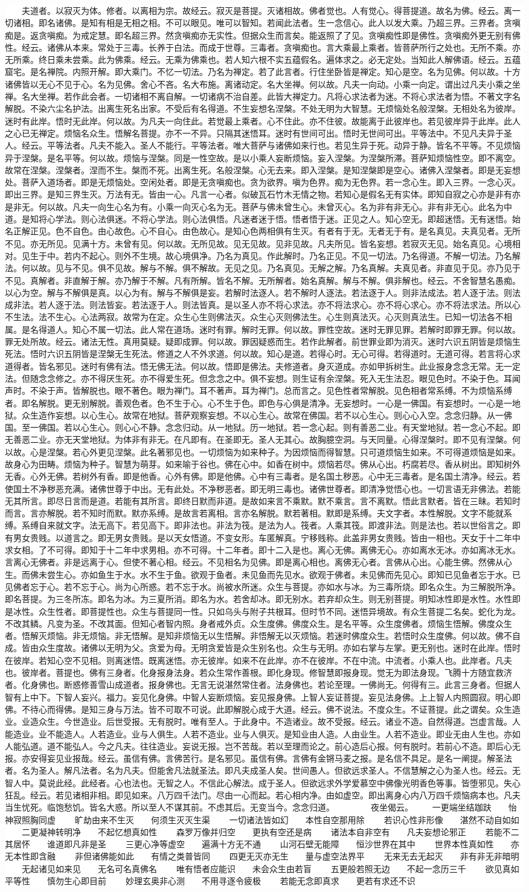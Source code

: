 　　夫道者。以寂灭为体。修者。以离相为宗。故经云。寂灭是菩提。灭诸相故。佛者觉也。人有觉心。得菩提道。故名为佛。经云。离一切诸相。即名诸佛。是知有相是无相之相。不可以眼见。唯可以智知。若闻此法者。生一念信心。此人以发大乘。乃超三界。三界者。贪嗔痴是。返贪嗔痴。为戒定慧。即名超三界。然贪嗔痴亦无实性。但据众生而言矣。能返照了了见。贪嗔痴性即是佛性。贪嗔痴外更无别有佛性。经云。诸佛从本来。常处于三毒。长养于白法。而成于世尊。三毒者。贪嗔痴也。言大乘最上乘者。皆菩萨所行之处也。无所不乘。亦无所乘。终日乘未尝乘。此为佛乘。经云。无乘为佛乘也。若人知六根不实五蕴假名。遍体求之。必无定处。当知此人解佛语。经云。五蕴窟宅。是名禅院。内照开解。即大乘门。不忆一切法。乃名为禅定。若了此言者。行住坐卧皆是禅定。知心是空。名为见佛。何以故。十方诸佛皆以无心不见于心。名为见佛。舍心不吝。名大布施。离诸动定。名大坐禅。何以故。凡夫一向动。小乘一向定。谓出过凡夫小乘之坐禅。名大坐禅。若作此会者。一切诸相不离自解。一切诸病不治自差。此皆大禅定力。凡将心求法者为迷。不将心求法者为悟。不著文字名解脱。不染六尘名护法。出离生死名出家。不受后有名得道。不生妄想名涅槃。不处无明为大智慧。无烦恼处名般涅槃。无相处名为彼岸。迷时有此岸。悟时无此岸。何以故。为凡夫一向住此。若觉最上乘者。心不住此。亦不住彼。故能离于此彼岸也。若见彼岸异于此岸。此人之心已无禅定。烦恼名众生。悟解名菩提。亦不一不异。只隔其迷悟耳。迷时有世间可出。悟时无世间可出。平等法中。不见凡夫异于圣人。经云。平等法者。凡夫不能入。圣人不能行。平等法者。唯大菩萨与诸佛如来行也。若见生异于死。动异于静。皆名不平等。不见烦恼异于涅槃。是名平等。何以故。烦恼与涅槃。同是一性空故。是以小乘人妄断烦恼。妄入涅槃。为涅槃所滞。菩萨知烦恼性空。即不离空。故常在涅槃。涅槃者。涅而不生。槃而不死。出离生死。名般涅槃。心无去来。即入涅槃。是知涅槃即是空心。诸佛入涅槃者。即是无妄想处。菩萨入道场者。即是无烦恼处。空闲处者。即是无贪嗔痴也。贪为欲界。嗔为色界。痴为无色界。若一念心生。即入三界。一念心灭。即出三界。是知三界生灭。万法有无。皆由一心。凡言一心者。似破瓦石竹木无情之物。若知心是假名无有实体。即知自寂之心亦是非有亦是非无。何以故。凡夫一向生心名为有。小乘一向灭心名为无。菩萨与佛未曾生心。未曾灭心。名为非有非无心。非有非无心。此名为中道。是知将心学法。则心法俱迷。不将心学法。则心法俱悟。凡迷者迷于悟。悟者悟于迷。正见之人。知心空无。即超迷悟。无有迷悟。始名正解正见。色不自色。由心故色。心不自心。由色故心。是知心色两相俱有生灭。有者有于无。无者无于有。是名真见。夫真见者。无所不见。亦无所见。见满十方。未曾有见。何以故。无所见故。见无见故。见非见故。凡夫所见。皆名妄想。若寂灭无见。始名真见。心境相对。见生于中。若内不起心。则外不生境。故心境俱净。乃名为真见。作此解时。乃名正见。不见一切法。乃名得道。不解一切法。乃名解法。何以故。见与不见。俱不见故。解与不解。俱不解故。无见之见。乃名真见。无解之解。乃名真解。夫真见者。非直见于见。亦乃见于不见。真解者。非直解于解。亦乃解于不解。凡有所解。皆名不解。无所解者。始名真解。解与不解。俱非解也。经云。不舍智慧名愚痴。以心为空。解与不解俱是真。以心为有。解与不解俱是妄。若解时法逐人。若不解时人逐法。若法逐于人。则非法成法。若人逐于法。则法成非法。若人逐于法。则法皆妄。若法逐于人。则法皆真。是以圣人亦不将心求法。亦不将法求心。亦不将心求心。亦不将法求法。所以心不生法。法不生心。心法两寂。故常为在定。众生心生则佛法灭。众生心灭则佛法生。心生则真法灭。心灭则真法生。已知一切法各不相属。是名得道人。知心不属一切法。此人常在道场。迷时有罪。解时无罪。何以故。罪性空故。迷时无罪见罪。若解时即罪无罪。何以故。罪无处所故。经云。诸法无性。真用莫疑。疑即成罪。何以故。罪因疑惑而生。若作此解者。前世罪业即为消灭。迷时六识五阴皆是烦恼生死法。悟时六识五阴皆是涅槃无生死法。修道之人不外求道。何以故。知心是道。若得心时。无心可得。若得道时。无道可得。若言将心求道得者。皆名邪见。迷时有佛有法。悟无佛无法。何以故。悟即是佛法。夫修道者。身灭道成。亦如甲拆树生。此业报身念念无常。无一定法。但随念念修之。亦不得厌生死。亦不得爱生死。但念念之中。俱不妄想。则生证有余涅槃。死入无生法忍。眼见色时。不染于色。耳闻声时。不染于声。皆解脱也。眼不著色。眼为禅门。耳不著声。耳为禅门。总而言之。见色性者常解脱。见色相者常系缚。不为烦恼系缚者。即名解脱。更无别解脱。善观色者。色不生于心。心不生于色。即色与心俱是清净。无妄想时。一心是一佛国。有妄想时。一心是一地狱。众生造作妄想。以心生心。故常在地狱。菩萨观察妄想。不以心生心。故常在佛国。若不以心生心。则心心入空。念念归静。从一佛国。至一佛国。若以心生心。则心心不静。念念归动。从一地狱。历一地狱。若一念心起。则有善恶二业。有天堂地狱。若一念心不起。即无善恶二业。亦无天堂地狱。为体非有非无。在凡即有。在圣即无。圣人无其心。故胸臆空洞。与天同量。心得涅槃时。即不见有涅槃。何以故。心是涅槃。若心外更见涅槃。此名著邪见也。一切烦恼为如来种子。为因烦恼而得智慧。只可道烦恼生如来。不可得道烦恼是如来。故身心为田畴。烦恼为种子。智慧为萌芽。如来喻于谷也。佛在心中。如香在树中。烦恼若尽。佛从心出。朽腐若尽。香从树出。即知树外无香。心外无佛。若树外有香。即是他香。心外有佛。即是他佛。心中有三毒者。是名国土秽恶。心中无三毒者。是名国土清净。经云。若使国土不净秽恶充满。诸佛世尊于中出。无有此处。不净秽恶者。即无明三毒也。诸佛世尊者。即清净觉悟心也。一切言语无非佛法。若能无其所言。即尽日言而是道。若能有其所言。即终日默而非道。是故如来言不乘默。默不乘言。言不离默。悟此言默者。皆在三昧。若知时而言。言亦解脱。若不知时而默。默亦系缚。是故言若离相。言亦名解脱。默若著相。默即是系缚。夫文字者。本性解脱。文字不能就系缚。系缚自来就文字。法无高下。若见高下。即非法也。非法为筏。是法为人。筏者。人乘其筏。即渡非法。则是法也。若以世俗言之。即有男女贵贱。以道言之。即无男女贵贱。是以天女悟道。不变女形。车匿解真。宁移贱称。此盖非男女贵贱。皆由一相也。天女于十二年中求女相。了不可得。即知于十二年中求男相。亦不可得。十二年者。即十二入是也。离心无佛。离佛无心。亦如离水无冰。亦如离冰无水。言离心无佛者。非是远离于心。但使不著心相。经云。不见相名为见佛。即是离心相也。离佛无心者。言佛从心出。心能生佛。然佛从心生。而佛未尝生心。亦如鱼生于水。水不生于鱼。欲观于鱼者。未见鱼而先见水。欲观于佛者。未见佛而先见心。即知已见鱼者忘于水。已见佛者忘于心。若不忘于心。尚为心所惑。若不忘于水。尚被水所迷。众生与菩提。亦如水与冰。为三毒所烧。即名众生。为三解脱所净。即名菩提。为三冬所冻。即名为冰。为三夏所消。即名为水。若舍却冰。即无别水。若弃却众生。则无别菩提。明知冰性即是水性。水性即是冰性。众生性者。即菩提性也。众生与菩提同一性。只如乌头与附子共根耳。但时节不同。迷悟异境故。有众生菩提二名矣。蛇化为龙。不改其鳞。凡变为圣。不改其面。但知心者智内照。身者戒外贞。众生度佛。佛度众生。是名平等。众生度佛者。烦恼生悟解。佛度众生者。悟解灭烦恼。非无烦恼。非无悟解。是知非烦恼无以生悟解。非悟解无以灭烦恼。若迷时佛度众生。若悟时众生度佛。何以故。佛不自成。皆由众生度故。诸佛以无明为父。贪爱为母。无明贪爱皆是众生别名也。众生与无明。亦如右掌与左掌。更无别也。迷时在此岸。悟时在彼岸。若知心空不见相。则离迷悟。既离迷悟。亦无彼岸。如来不在此岸。亦不在彼岸。不在中流。中流者。小乘人也。此岸者。凡夫也。彼岸者。菩提也。佛有三身者。化身报身法身。若众生常作善根。即化身现。修智慧即报身现。觉无为即法身现。飞腾十方随宜救济者。化身佛也。断惑修善雪山成道者。报身佛也。无言无说湛然常住者。法身佛也。若论至理。一佛尚无。何得有三。此言三身者。但据人智有上中下。下智人妄兴。福力。妄见化身佛。中智人妄断烦恼。妄见报身佛。上智人妄证菩提。妄见法身佛。上上智人内照圆寂。明心即佛。不待心而得佛。是知三身与万法。皆不可取不可说。此即解脱心成于大道。经云。佛不说法。不度众生。不证菩提。此之谓矣。众生造业。业造众生。今世造业。后世受报。无有脱时。唯有至人。于此身中。不造诸业。故不受报。经云。诸业不造。自然得道。岂虚言哉。人能造业。业不能造人。人若造业。业与人俱生。人若不造业。业与人俱灭。是知业由人造。人由业生。人若不造业。即业无由人生也。亦如人能弘道。道不能弘人。今之凡夫。往往造业。妄说无报。岂不苦哉。若以至理而论之。前心造后心报。何有脱时。若前心不造。即后心无报。亦安得妄见业报哉。经云。虽信有佛。言佛苦行。是名邪见。虽信有佛。言佛有金锵马麦之报。是名信不具足。是名一阐提。解圣法者。名为圣人。解凡法者。名为凡夫。但能舍凡法就圣法。即凡夫成圣人矣。世间愚人。但欲远求圣人。不信慧解之心为圣人也。经云。无智人中。莫说此经。此经者。心也法也。无智之人。不信此心解法。成于圣人。但欲远求外学爱慕空中佛像光明香色等事。皆堕邪见。失心狂乱。经云。若见诸相非相。即见如来。八万四千法门。尽由一心而起。若心相内净。由如虚空。即出离身心内八万四千烦恼病本也。凡夫当生忧死。临饱愁饥。皆名大惑。所以至人不谋其前。不虑其后。无变当今。念念归道。
　　　　夜坐偈云。
　　一更端坐结跏趺　　怡神寂照胸同虚
　　旷劫由来不生灭　　何须生灭灭生渠
　　一切诸法皆如幻　　本性自空那用除
　　若识心性非形像　　湛然不动自如如
　　二更凝神转明净　　不起忆想真如性
　　森罗万像并归空　　更执有空还是病
　　诸法本自非空有　　凡夫妄想论邪正
　　若能不二其居怀　　谁道即凡非是圣
　　三更心净等虚空　　遍满十方无不通
　　山河石壁无能障　　恒沙世界在其中
　　世界本性真如性　　亦无本性即含融
　　非但诸佛能如此　　有情之类普皆同
　　四更无灭亦无生　　量与虚空法界平
　　无来无去无起灭　　非有非无非暗明
　　无起诸见如来见　　无名可名真佛名
　　唯有悟者应能识　　未会众生由若盲
　　五更般若照无边　　不起一念历三千
　　欲见真如平等性　　慎勿生心即目前
　　妙理玄奥非心测　　不用寻逐令疲极
　　若能无念即真求　　更若有求还不识
